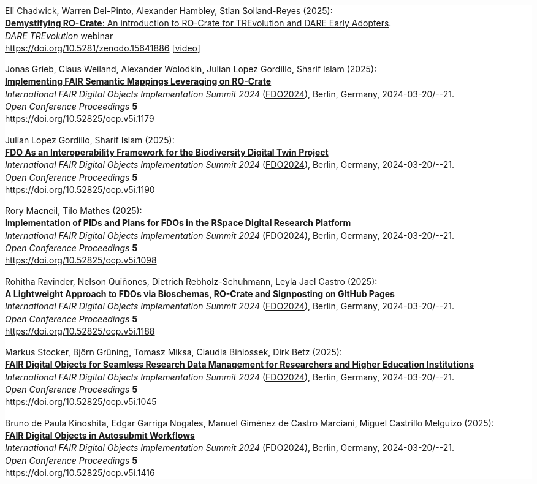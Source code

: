 Eli Chadwick, Warren Del-Pinto, Alexander Hambley, Stian Soiland-Reyes (2025):  
[**Demystifying RO-Crate**: An introduction to RO-Crate for TREvolution and DARE Early Adopters](https://youtu.be/7XSQKJOpZ20).  
_DARE TREvolution_ webinar  
<https://doi.org/10.5281/zenodo.15641886>
[[video](https://youtu.be/7XSQKJOpZ20)]

Jonas Grieb, Claus Weiland, Alexander Wolodkin, Julian Lopez Gordillo, Sharif Islam (2025):  
[**Implementing FAIR Semantic Mappings Leveraging on RO-Crate**](https://doi.org/10.52825/ocp.v5i.1179)  
_International FAIR Digital Objects Implementation Summit 2024_ ([FDO2024](https://fairdo.org/fdof-summit-2024/)), Berlin, Germany, 2024-03-20/--21.  
_Open Conference Proceedings_ **5**  
<https://doi.org/10.52825/ocp.v5i.1179>

Julian Lopez Gordillo, Sharif Islam (2025):  
[**FDO As an Interoperability Framework for the Biodiversity Digital Twin Project**](https://doi.org/10.52825/ocp.v5i.1190)  
_International FAIR Digital Objects Implementation Summit 2024_ ([FDO2024](https://fairdo.org/fdof-summit-2024/)), Berlin, Germany, 2024-03-20/--21.  
_Open Conference Proceedings_ **5**  
<https://doi.org/10.52825/ocp.v5i.1190>

Rory Macneil, Tilo Mathes (2025):  
[**Implementation of PIDs and Plans for FDOs in the RSpace Digital Research Platform**](https://doi.org/10.52825/ocp.v5i.1098)  
_International FAIR Digital Objects Implementation Summit 2024_ ([FDO2024](https://fairdo.org/fdof-summit-2024/)), Berlin, Germany, 2024-03-20/--21.  
_Open Conference Proceedings_ **5**  
<https://doi.org/10.52825/ocp.v5i.1098>

Rohitha Ravinder, Nelson Quiñones, Dietrich Rebholz-Schuhmann, Leyla Jael Castro (2025):  
[**A Lightweight Approach to FDOs via Bioschemas, RO-Crate and Signposting on GitHub Pages**](https://doi.org/10.52825/ocp.v5i.1188)  
_International FAIR Digital Objects Implementation Summit 2024_ ([FDO2024](https://fairdo.org/fdof-summit-2024/)), Berlin, Germany, 2024-03-20/--21.  
_Open Conference Proceedings_ **5**  
<https://doi.org/10.52825/ocp.v5i.1188>

Markus Stocker, Björn Grüning, Tomasz Miksa, Claudia Biniossek, Dirk Betz (2025):  
[**FAIR Digital Objects for Seamless Research Data Management for Researchers and Higher Education Institutions**](https://doi.org/10.52825/ocp.v5i.1045)  
_International FAIR Digital Objects Implementation Summit 2024_ ([FDO2024](https://fairdo.org/fdof-summit-2024/)), Berlin, Germany, 2024-03-20/--21.  
_Open Conference Proceedings_ **5**  
<https://doi.org/10.52825/ocp.v5i.1045>

Bruno de Paula Kinoshita, Edgar Garriga Nogales, Manuel Giménez de Castro Marciani, Miguel Castrillo Melguizo (2025):  
[**FAIR Digital Objects in Autosubmit Workflows**](https://doi.org/10.52825/ocp.v5i.1416)  
_International FAIR Digital Objects Implementation Summit 2024_ ([FDO2024](https://fairdo.org/fdof-summit-2024/)), Berlin, Germany, 2024-03-20/--21.  
_Open Conference Proceedings_ **5**  
<https://doi.org/10.52825/ocp.v5i.1416>
